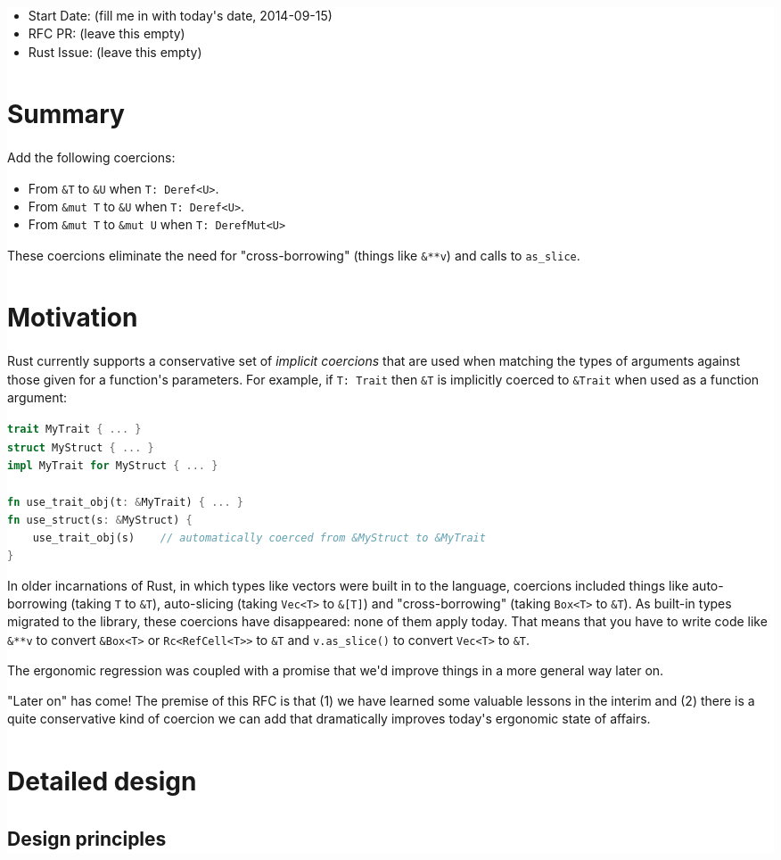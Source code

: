 - Start Date: (fill me in with today's date, 2014-09-15)
- RFC PR: (leave this empty)
- Rust Issue: (leave this empty)

# Summary

Add the following coercions:

* From `&T` to `&U` when `T: Deref<U>`.
* From `&mut T` to `&U` when `T: Deref<U>`.
* From `&mut T` to `&mut U` when `T: DerefMut<U>`

These coercions eliminate the need for "cross-borrowing" (things like `&**v`)
and calls to `as_slice`.

# Motivation

Rust currently supports a conservative set of *implicit coercions* that are used
when matching the types of arguments against those given for a function's
parameters. For example, if `T: Trait` then `&T` is implicitly coerced to
`&Trait` when used as a function argument:

```rust
trait MyTrait { ... }
struct MyStruct { ... }
impl MyTrait for MyStruct { ... }

fn use_trait_obj(t: &MyTrait) { ... }
fn use_struct(s: &MyStruct) {
    use_trait_obj(s)    // automatically coerced from &MyStruct to &MyTrait
}
```

In older incarnations of Rust, in which types like vectors were built in to the
language, coercions included things like auto-borrowing (taking `T` to `&T`),
auto-slicing (taking `Vec<T>` to `&[T]`) and "cross-borrowing" (taking `Box<T>`
to `&T`).  As built-in types migrated to the library, these coercions have
disappeared: none of them apply today. That means that you have to write code
like `&**v` to convert `&Box<T>` or `Rc<RefCell<T>>` to `&T` and `v.as_slice()`
to convert `Vec<T>` to `&T`.

The ergonomic regression was coupled with a promise that we'd improve things in
a more general way later on.

"Later on" has come! The premise of this RFC is that (1) we have learned some
valuable lessons in the interim and (2) there is a quite conservative kind of
coercion we can add that dramatically improves today's ergonomic state of
affairs.

# Detailed design

## Design principles

